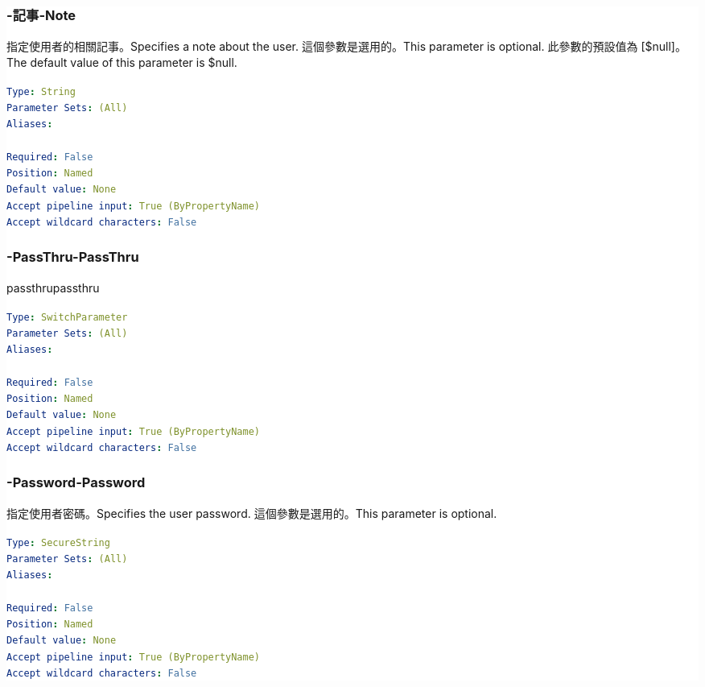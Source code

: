 ### <span data-ttu-id="48aa2-125">-記事</span><span class="sxs-lookup"><span data-stu-id="48aa2-125">-Note</span></span>
<span data-ttu-id="48aa2-126">指定使用者的相關記事。</span><span class="sxs-lookup"><span data-stu-id="48aa2-126">Specifies a note about the user.</span></span>
<span data-ttu-id="48aa2-127">這個參數是選用的。</span><span class="sxs-lookup"><span data-stu-id="48aa2-127">This parameter is optional.</span></span>
<span data-ttu-id="48aa2-128">此參數的預設值為 [$null]。</span><span class="sxs-lookup"><span data-stu-id="48aa2-128">The default value of this parameter is $null.</span></span>

```yaml
Type: String
Parameter Sets: (All)
Aliases: 

Required: False
Position: Named
Default value: None
Accept pipeline input: True (ByPropertyName)
Accept wildcard characters: False
```

### <span data-ttu-id="48aa2-129">-PassThru</span><span class="sxs-lookup"><span data-stu-id="48aa2-129">-PassThru</span></span>
<span data-ttu-id="48aa2-130">passthru</span><span class="sxs-lookup"><span data-stu-id="48aa2-130">passthru</span></span>

```yaml
Type: SwitchParameter
Parameter Sets: (All)
Aliases: 

Required: False
Position: Named
Default value: None
Accept pipeline input: True (ByPropertyName)
Accept wildcard characters: False
```

### <span data-ttu-id="48aa2-131">-Password</span><span class="sxs-lookup"><span data-stu-id="48aa2-131">-Password</span></span>
<span data-ttu-id="48aa2-132">指定使用者密碼。</span><span class="sxs-lookup"><span data-stu-id="48aa2-132">Specifies the user password.</span></span>
<span data-ttu-id="48aa2-133">這個參數是選用的。</span><span class="sxs-lookup"><span data-stu-id="48aa2-133">This parameter is optional.</span></span>

```yaml
Type: SecureString
Parameter Sets: (All)
Aliases: 

Required: False
Position: Named
Default value: None
Accept pipeline input: True (ByPropertyName)
Accept wildcard characters: False
```
